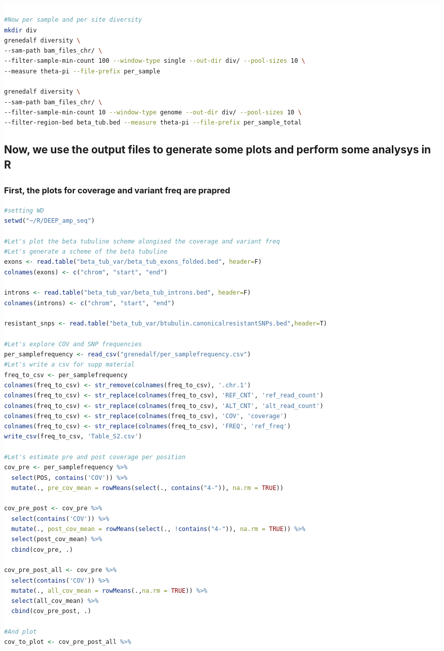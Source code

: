```bash

#Now per sample and per site diversity
mkdir div
grenedalf diversity \
--sam-path bam_files_chr/ \
--filter-sample-min-count 100 --window-type single --out-dir div/ --pool-sizes 10 \
--measure theta-pi --file-prefix per_sample

grenedalf diversity \
--sam-path bam_files_chr/ \
--filter-sample-min-count 10 --window-type genome --out-dir div/ --pool-sizes 10 \
--filter-region-bed beta_tub.bed --measure theta-pi --file-prefix per_sample_total
```
## Now, we use the output files to generate some plots and perform some analysys in R
### First, the plots for coverage and variant freq are prapred

```R
#setting WD
setwd("~/R/DEEP_amp_seq")

#Let's plot the beta tubuline scheme alongised the coverage and variant freq
#Let's generate a scheme of the beta tubuline
exons <- read.table("beta_tub_var/beta_tub_exons_folded.bed", header=F)
colnames(exons) <- c("chrom", "start", "end")

introns <- read.table("beta_tub_var/beta_tub_introns.bed", header=F)
colnames(introns) <- c("chrom", "start", "end")

resistant_snps <- read.table("beta_tub_var/btubulin.canonicalresistantSNPs.bed",header=T)

#Let's explore COV and SNP frequencies
per_samplefrequency <- read_csv("grenedalf/per_samplefrequency.csv")
#Let's write a csv for supp material
freq_to_csv <- per_samplefrequency
colnames(freq_to_csv) <- str_remove(colnames(freq_to_csv), '.chr.1')
colnames(freq_to_csv) <- str_replace(colnames(freq_to_csv), 'REF_CNT', 'ref_read_count')
colnames(freq_to_csv) <- str_replace(colnames(freq_to_csv), 'ALT_CNT', 'alt_read_count')
colnames(freq_to_csv) <- str_replace(colnames(freq_to_csv), 'COV', 'coverage')
colnames(freq_to_csv) <- str_replace(colnames(freq_to_csv), 'FREQ', 'ref_freq')
write_csv(freq_to_csv, 'Table_S2.csv')

#Let's estimate pre and post coverage per position
cov_pre <- per_samplefrequency %>%
  select(POS, contains('COV')) %>%
  mutate(., pre_cov_mean = rowMeans(select(., contains("4-")), na.rm = TRUE))

cov_pre_post <- cov_pre %>%
  select(contains('COV')) %>%
  mutate(., post_cov_mean = rowMeans(select(., !contains("4-")), na.rm = TRUE)) %>%
  select(post_cov_mean) %>%
  cbind(cov_pre, .)

cov_pre_post_all <- cov_pre %>%
  select(contains('COV')) %>%
  mutate(., all_cov_mean = rowMeans(.,na.rm = TRUE)) %>%
  select(all_cov_mean) %>%
  cbind(cov_pre_post, .)

#And plot
cov_to_plot <- cov_pre_post_all %>%
```